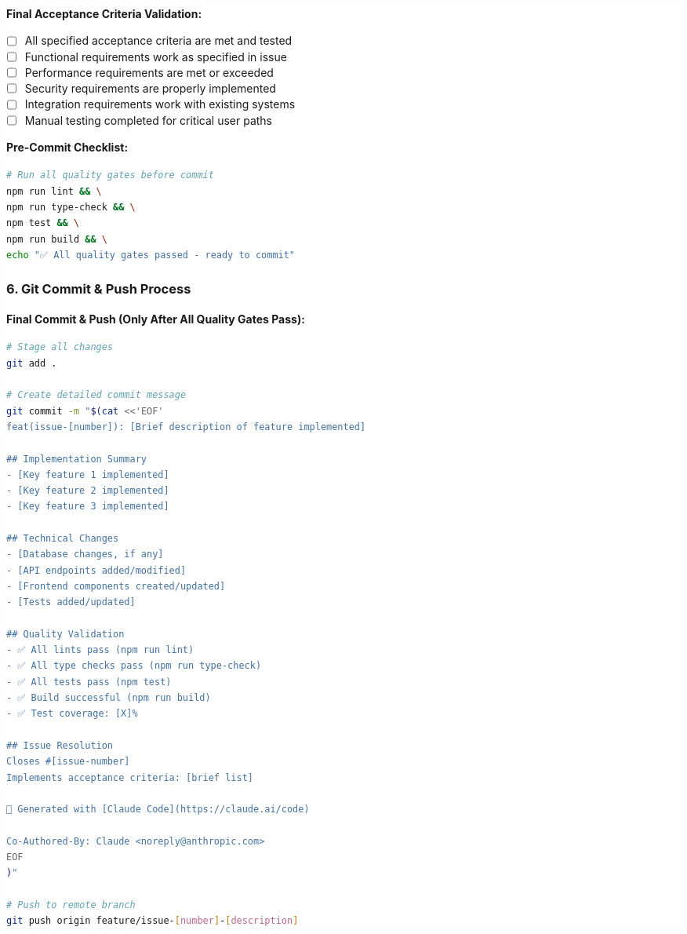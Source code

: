 **Final Acceptance Criteria Validation:**
- [ ] All specified acceptance criteria are met and tested
- [ ] Functional requirements work as specified in issue
- [ ] Performance requirements are met or exceeded
- [ ] Security requirements are properly implemented
- [ ] Integration requirements work with existing systems
- [ ] Manual testing completed for critical user paths

**Pre-Commit Checklist:**
```bash
# Run all quality gates before commit
npm run lint && \
npm run type-check && \
npm test && \
npm run build && \
echo "✅ All quality gates passed - ready to commit"
```

### 6. Git Commit & Push Process

**Final Commit & Push (Only After All Quality Gates Pass):**
```bash
# Stage all changes
git add .

# Create detailed commit message
git commit -m "$(cat <<'EOF'
feat(issue-[number]): [Brief description of feature implemented]

## Implementation Summary
- [Key feature 1 implemented]
- [Key feature 2 implemented] 
- [Key feature 3 implemented]

## Technical Changes
- [Database changes, if any]
- [API endpoints added/modified]
- [Frontend components created/updated]
- [Tests added/updated]

## Quality Validation
- ✅ All lints pass (npm run lint)
- ✅ All type checks pass (npm run type-check)
- ✅ All tests pass (npm test)
- ✅ Build successful (npm run build)
- ✅ Test coverage: [X]%

## Issue Resolution
Closes #[issue-number]
Implements acceptance criteria: [brief list]

🤖 Generated with [Claude Code](https://claude.ai/code)

Co-Authored-By: Claude <noreply@anthropic.com>
EOF
)"

# Push to remote branch
git push origin feature/issue-[number]-[description]
```
